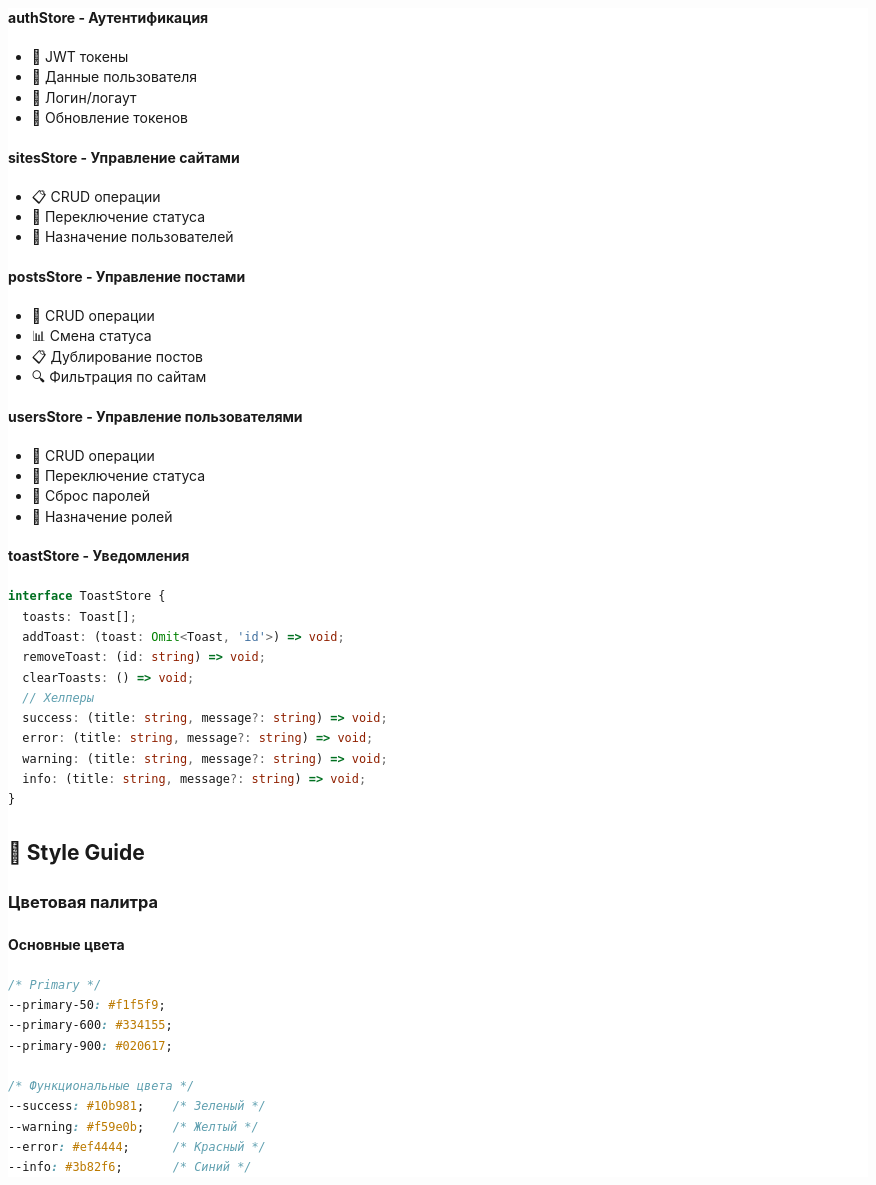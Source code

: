 #### **authStore** - Аутентификация
- 🔐 JWT токены
- 👤 Данные пользователя
- 🚪 Логин/логаут
- 🔄 Обновление токенов

#### **sitesStore** - Управление сайтами
- 📋 CRUD операции
- 🔄 Переключение статуса
- 👥 Назначение пользователей

#### **postsStore** - Управление постами
- 📝 CRUD операции
- 📊 Смена статуса
- 📋 Дублирование постов
- 🔍 Фильтрация по сайтам

#### **usersStore** - Управление пользователями
- 👤 CRUD операции
- 🔄 Переключение статуса
- 🔑 Сброс паролей
- 👥 Назначение ролей

#### **toastStore** - Уведомления
```typescript
interface ToastStore {
  toasts: Toast[];
  addToast: (toast: Omit<Toast, 'id'>) => void;
  removeToast: (id: string) => void;
  clearToasts: () => void;
  // Хелперы
  success: (title: string, message?: string) => void;
  error: (title: string, message?: string) => void;
  warning: (title: string, message?: string) => void;
  info: (title: string, message?: string) => void;
}
```

## 🎨 Style Guide

### Цветовая палитра

#### Основные цвета
```css
/* Primary */
--primary-50: #f1f5f9;
--primary-600: #334155;
--primary-900: #020617;

/* Функциональные цвета */
--success: #10b981;    /* Зеленый */
--warning: #f59e0b;    /* Желтый */
--error: #ef4444;      /* Красный */
--info: #3b82f6;       /* Синий */
```
